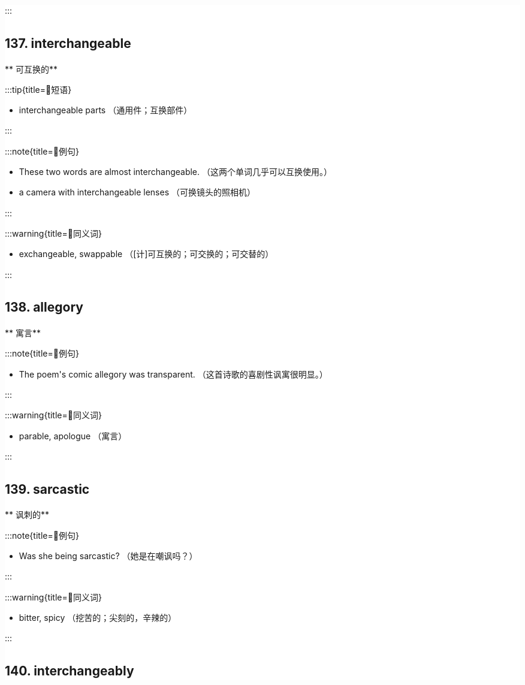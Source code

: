 :::


## 137. interchangeable

** 可互换的**

:::tip{title=🤩短语}

- interchangeable parts （通用件；互换部件）

:::

:::note{title=🎤例句}

- These two words are almost interchangeable. （这两个单词几乎可以互换使用。）

- a camera with interchangeable lenses （可换镜头的照相机）

:::

:::warning{title=🤔同义词}

- exchangeable, swappable （[计]可互换的；可交换的；可交替的）

:::


## 138. allegory

** 寓言**

:::note{title=🎤例句}

- The poem's comic allegory was transparent. （这首诗歌的喜剧性讽寓很明显。）

:::

:::warning{title=🤔同义词}

- parable, apologue （寓言）

:::


## 139. sarcastic

** 讽刺的**

:::note{title=🎤例句}

- Was she being sarcastic? （她是在嘲讽吗？）

:::

:::warning{title=🤔同义词}

- bitter, spicy （挖苦的；尖刻的，辛辣的）

:::


## 140. interchangeably

